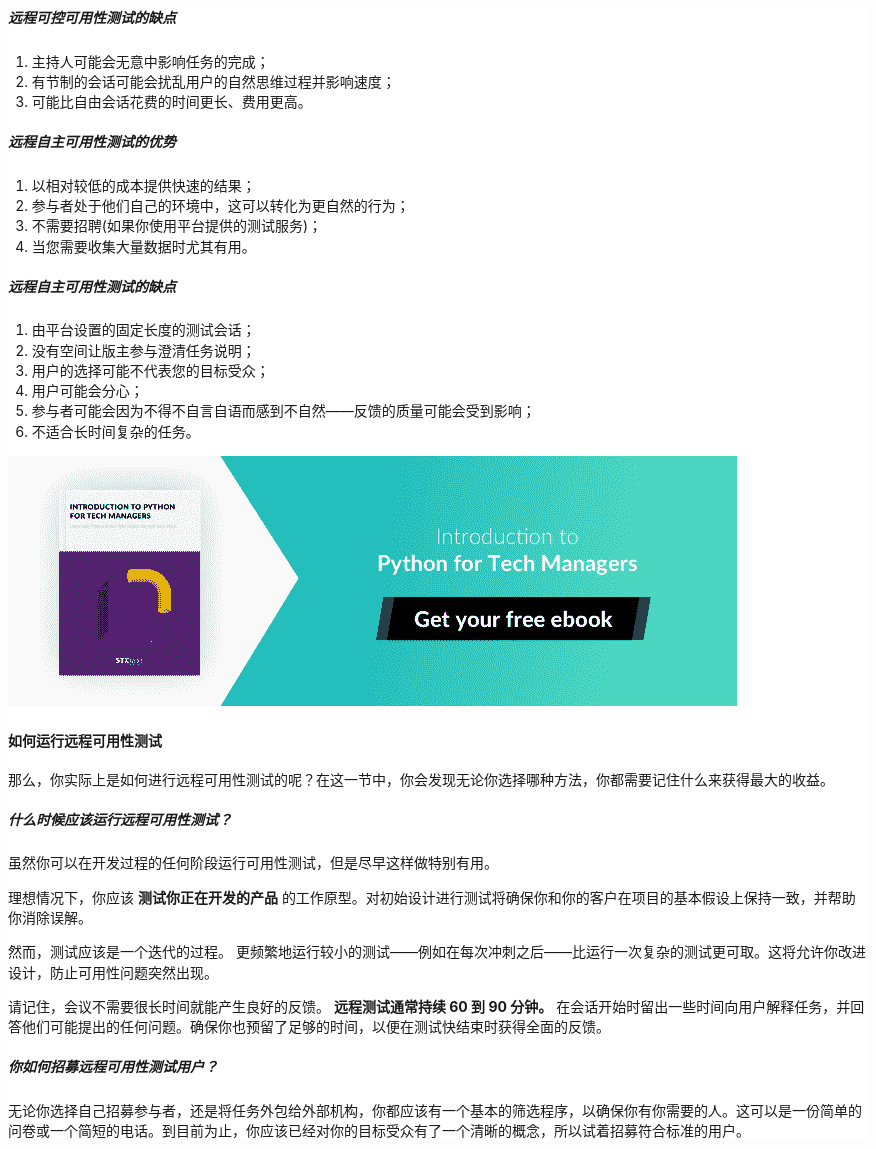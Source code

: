 ##### **远程可控可用性测试的缺点**

1.  主持人可能会无意中影响任务的完成；
2.  有节制的会话可能会扰乱用户的自然思维过程并影响速度；
3.  可能比自由会话花费的时间更长、费用更高。

##### **远程自主可用性测试的优势**

1.  以相对较低的成本提供快速的结果；
2.  参与者处于他们自己的环境中，这可以转化为更自然的行为；
3.  不需要招聘(如果你使用平台提供的测试服务)；
4.  当您需要收集大量数据时尤其有用。

##### **远程自主可用性测试的缺点**

1.  由平台设置的固定长度的测试会话；
2.  没有空间让版主参与澄清任务说明；
3.  用户的选择可能不代表您的目标受众；
4.  用户可能会分心；
5.  参与者可能会因为不得不自言自语而感到不自然——反馈的质量可能会受到影响；
6.  不适合长时间复杂的任务。

[![Get your free ebook](img/e57940c366dfeae1f4b1d73244fdc8d0.png)](https://cta-redirect.hubspot.com/cta/redirect/4542168/dfc7061b-1a6c-40c6-8752-871f5425acf3) 

#### 如何运行远程可用性测试

那么，你实际上是如何进行远程可用性测试的呢？在这一节中，你会发现无论你选择哪种方法，你都需要记住什么来获得最大的收益。

##### 什么时候应该运行远程可用性测试？

虽然你可以在开发过程的任何阶段运行可用性测试，但是尽早这样做特别有用。

理想情况下，你应该  **测试你正在开发的产品** 的工作原型。对初始设计进行测试将确保你和你的客户在项目的基本假设上保持一致，并帮助你消除误解。

然而，测试应该是一个迭代的过程。 更频繁地运行较小的测试——例如在每次冲刺之后——比运行一次复杂的测试更可取。这将允许你改进设计，防止可用性问题突然出现。

请记住，会议不需要很长时间就能产生良好的反馈。  **远程测试通常持续 60 到 90 分钟。** 在会话开始时留出一些时间向用户解释任务，并回答他们可能提出的任何问题。确保你也预留了足够的时间，以便在测试快结束时获得全面的反馈。

##### **你如何招募远程可用性测试用户？**

无论你选择自己招募参与者，还是将任务外包给外部机构，你都应该有一个基本的筛选程序，以确保你有你需要的人。这可以是一份简单的问卷或一个简短的电话。到目前为止，你应该已经对你的目标受众有了一个清晰的概念，所以试着招募符合标准的用户。
